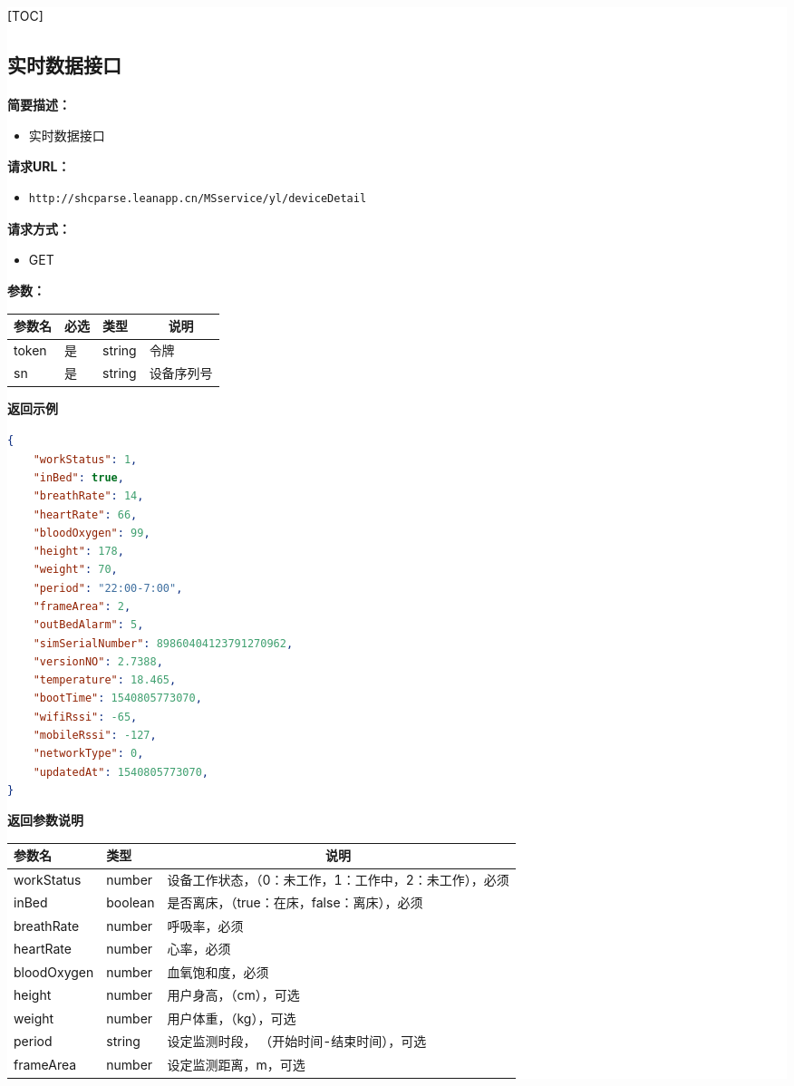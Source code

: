 [TOC]
## 实时数据接口
**简要描述：** 

- 实时数据接口

**请求URL：** 
- ` http://shcparse.leanapp.cn/MSservice/yl/deviceDetail `


**请求方式：**
- GET

**参数：** 

| 参数名 | 必选 | 类型   | 说明       |
| :----- | :--- | :----- | ---------- |
| token  | 是   | string | 令牌       |
| sn     | 是   | string | 设备序列号 |

 **返回示例**

``` json
{
    "workStatus": 1,
    "inBed": true,
    "breathRate": 14,
    "heartRate": 66,
    "bloodOxygen": 99,
    "height": 178,
    "weight": 70,
    "period": "22:00-7:00",
    "frameArea": 2,
    "outBedAlarm": 5,
    "simSerialNumber": 89860404123791270962,
    "versionNO": 2.7388,
    "temperature": 18.465,
    "bootTime": 1540805773070,
    "wifiRssi": -65,
    "mobileRssi": -127,
    "networkType": 0,
    "updatedAt": 1540805773070,
}

```

 **返回参数说明** 

| 参数名          | 类型    | 说明                                                    |
| :-------------- | :------ | ------------------------------------------------------- |
| workStatus      | number  | 设备工作状态，（0：未工作，1：工作中，2：未工作），必须 |
| inBed           | boolean | 是否离床，（true：在床，false：离床），必须             |
| breathRate      | number  | 呼吸率，必须                                            |
| heartRate       | number  | 心率，必须                                              |
| bloodOxygen     | number  | 血氧饱和度，必须                                        |
| height          | number  | 用户身高，（cm），可选                                  |
| weight          | number  | 用户体重，（kg），可选                                  |
| period          | string  | 设定监测时段， （开始时间-结束时间），可选              |
| frameArea       | number  | 设定监测距离，m，可选                                   |